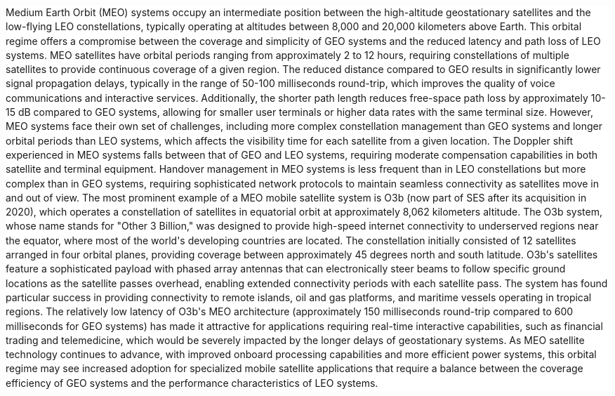 Medium Earth Orbit (MEO) systems occupy an intermediate position between the high-altitude geostationary satellites and the low-flying LEO constellations, typically operating at altitudes between 8,000 and 20,000 kilometers above Earth. This orbital regime offers a compromise between the coverage and simplicity of GEO systems and the reduced latency and path loss of LEO systems. MEO satellites have orbital periods ranging from approximately 2 to 12 hours, requiring constellations of multiple satellites to provide continuous coverage of a given region. The reduced distance compared to GEO results in significantly lower signal propagation delays, typically in the range of 50-100 milliseconds round-trip, which improves the quality of voice communications and interactive services. Additionally, the shorter path length reduces free-space path loss by approximately 10-15 dB compared to GEO systems, allowing for smaller user terminals or higher data rates with the same terminal size. However, MEO systems face their own set of challenges, including more complex constellation management than GEO systems and longer orbital periods than LEO systems, which affects the visibility time for each satellite from a given location. The Doppler shift experienced in MEO systems falls between that of GEO and LEO systems, requiring moderate compensation capabilities in both satellite and terminal equipment. Handover management in MEO systems is less frequent than in LEO constellations but more complex than in GEO systems, requiring sophisticated network protocols to maintain seamless connectivity as satellites move in and out of view. The most prominent example of a MEO mobile satellite system is O3b (now part of SES after its acquisition in 2020), which operates a constellation of satellites in equatorial orbit at approximately 8,062 kilometers altitude. The O3b system, whose name stands for "Other 3 Billion," was designed to provide high-speed internet connectivity to underserved regions near the equator, where most of the world's developing countries are located. The constellation initially consisted of 12 satellites arranged in four orbital planes, providing coverage between approximately 45 degrees north and south latitude. O3b's satellites feature a sophisticated payload with phased array antennas that can electronically steer beams to follow specific ground locations as the satellite passes overhead, enabling extended connectivity periods with each satellite pass. The system has found particular success in providing connectivity to remote islands, oil and gas platforms, and maritime vessels operating in tropical regions. The relatively low latency of O3b's MEO architecture (approximately 150 milliseconds round-trip compared to 600 milliseconds for GEO systems) has made it attractive for applications requiring real-time interactive capabilities, such as financial trading and telemedicine, which would be severely impacted by the longer delays of geostationary systems. As MEO satellite technology continues to advance, with improved onboard processing capabilities and more efficient power systems, this orbital regime may see increased adoption for specialized mobile satellite applications that require a balance between the coverage efficiency of GEO systems and the performance characteristics of LEO systems.
